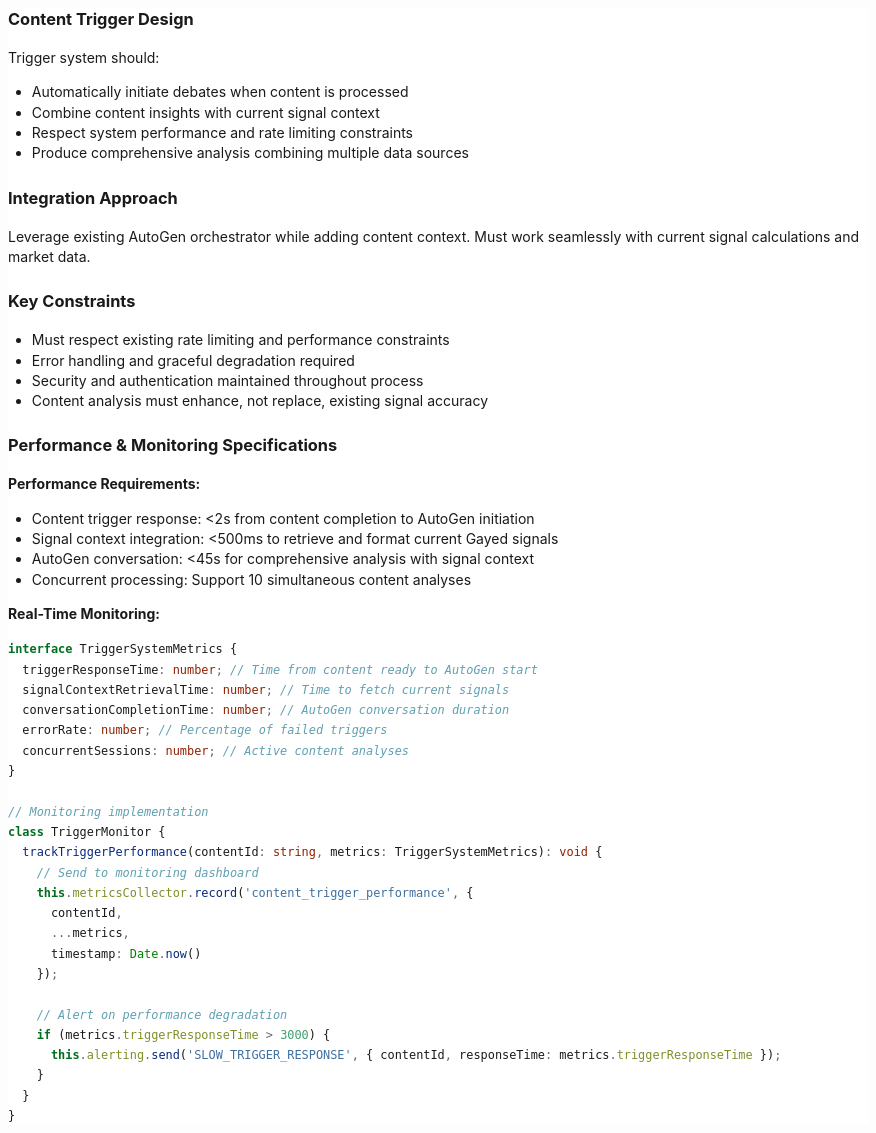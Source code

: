 ### Content Trigger Design
Trigger system should:
- Automatically initiate debates when content is processed
- Combine content insights with current signal context
- Respect system performance and rate limiting constraints
- Produce comprehensive analysis combining multiple data sources

### Integration Approach
Leverage existing AutoGen orchestrator while adding content context. Must work seamlessly with current signal calculations and market data.

### Key Constraints
- Must respect existing rate limiting and performance constraints
- Error handling and graceful degradation required
- Security and authentication maintained throughout process
- Content analysis must enhance, not replace, existing signal accuracy

### Performance & Monitoring Specifications
**Performance Requirements:**
- Content trigger response: <2s from content completion to AutoGen initiation
- Signal context integration: <500ms to retrieve and format current Gayed signals
- AutoGen conversation: <45s for comprehensive analysis with signal context
- Concurrent processing: Support 10 simultaneous content analyses

**Real-Time Monitoring:**
```typescript
interface TriggerSystemMetrics {
  triggerResponseTime: number; // Time from content ready to AutoGen start
  signalContextRetrievalTime: number; // Time to fetch current signals
  conversationCompletionTime: number; // AutoGen conversation duration
  errorRate: number; // Percentage of failed triggers
  concurrentSessions: number; // Active content analyses
}

// Monitoring implementation
class TriggerMonitor {
  trackTriggerPerformance(contentId: string, metrics: TriggerSystemMetrics): void {
    // Send to monitoring dashboard
    this.metricsCollector.record('content_trigger_performance', {
      contentId,
      ...metrics,
      timestamp: Date.now()
    });

    // Alert on performance degradation
    if (metrics.triggerResponseTime > 3000) {
      this.alerting.send('SLOW_TRIGGER_RESPONSE', { contentId, responseTime: metrics.triggerResponseTime });
    }
  }
}
```
